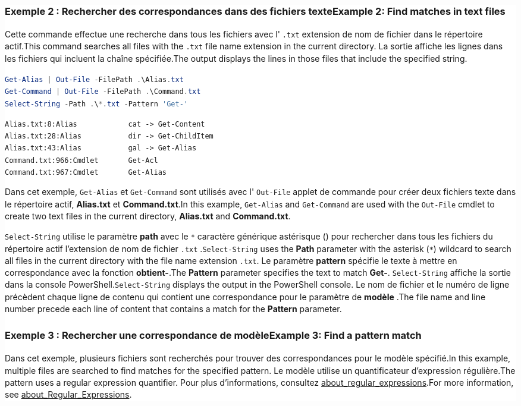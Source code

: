 ### <span data-ttu-id="c15c0-132">Exemple 2 : Rechercher des correspondances dans des fichiers texte</span><span class="sxs-lookup"><span data-stu-id="c15c0-132">Example 2: Find matches in text files</span></span>

<span data-ttu-id="c15c0-133">Cette commande effectue une recherche dans tous les fichiers avec l' `.txt` extension de nom de fichier dans le répertoire actif.</span><span class="sxs-lookup"><span data-stu-id="c15c0-133">This command searches all files with the `.txt` file name extension in the current directory.</span></span> <span data-ttu-id="c15c0-134">La sortie affiche les lignes dans les fichiers qui incluent la chaîne spécifiée.</span><span class="sxs-lookup"><span data-stu-id="c15c0-134">The output displays the lines in those files that include the specified string.</span></span>

```powershell
Get-Alias | Out-File -FilePath .\Alias.txt
Get-Command | Out-File -FilePath .\Command.txt
Select-String -Path .\*.txt -Pattern 'Get-'
```

```Output
Alias.txt:8:Alias            cat -> Get-Content
Alias.txt:28:Alias           dir -> Get-ChildItem
Alias.txt:43:Alias           gal -> Get-Alias
Command.txt:966:Cmdlet       Get-Acl
Command.txt:967:Cmdlet       Get-Alias
```

<span data-ttu-id="c15c0-135">Dans cet exemple, `Get-Alias` et `Get-Command` sont utilisés avec l' `Out-File` applet de commande pour créer deux fichiers texte dans le répertoire actif, **Alias.txt** et **Command.txt**.</span><span class="sxs-lookup"><span data-stu-id="c15c0-135">In this example, `Get-Alias` and `Get-Command` are used with the `Out-File` cmdlet to create two text files in the current directory, **Alias.txt** and **Command.txt**.</span></span>

<span data-ttu-id="c15c0-136">`Select-String` utilise le paramètre **path** avec le `*` caractère générique astérisque () pour rechercher dans tous les fichiers du répertoire actif l’extension de nom de fichier `.txt` .</span><span class="sxs-lookup"><span data-stu-id="c15c0-136">`Select-String` uses the **Path** parameter with the asterisk (`*`) wildcard to search all files in the current directory with the file name extension `.txt`.</span></span> <span data-ttu-id="c15c0-137">Le paramètre **pattern** spécifie le texte à mettre en correspondance avec la fonction **obtient-**.</span><span class="sxs-lookup"><span data-stu-id="c15c0-137">The **Pattern** parameter specifies the text to match **Get-**.</span></span> <span data-ttu-id="c15c0-138">`Select-String` affiche la sortie dans la console PowerShell.</span><span class="sxs-lookup"><span data-stu-id="c15c0-138">`Select-String` displays the output in the PowerShell console.</span></span> <span data-ttu-id="c15c0-139">Le nom de fichier et le numéro de ligne précèdent chaque ligne de contenu qui contient une correspondance pour le paramètre de **modèle** .</span><span class="sxs-lookup"><span data-stu-id="c15c0-139">The file name and line number precede each line of content that contains a match for the **Pattern** parameter.</span></span>

### <span data-ttu-id="c15c0-140">Exemple 3 : Rechercher une correspondance de modèle</span><span class="sxs-lookup"><span data-stu-id="c15c0-140">Example 3: Find a pattern match</span></span>

<span data-ttu-id="c15c0-141">Dans cet exemple, plusieurs fichiers sont recherchés pour trouver des correspondances pour le modèle spécifié.</span><span class="sxs-lookup"><span data-stu-id="c15c0-141">In this example, multiple files are searched to find matches for the specified pattern.</span></span> <span data-ttu-id="c15c0-142">Le modèle utilise un quantificateur d’expression régulière.</span><span class="sxs-lookup"><span data-stu-id="c15c0-142">The pattern uses a regular expression quantifier.</span></span> <span data-ttu-id="c15c0-143">Pour plus d’informations, consultez [about_regular_expressions](../Microsoft.PowerShell.Core/About/About_Regular_Expressions.md).</span><span class="sxs-lookup"><span data-stu-id="c15c0-143">For more information, see [about_Regular_Expressions](../Microsoft.PowerShell.Core/About/About_Regular_Expressions.md).</span></span>
